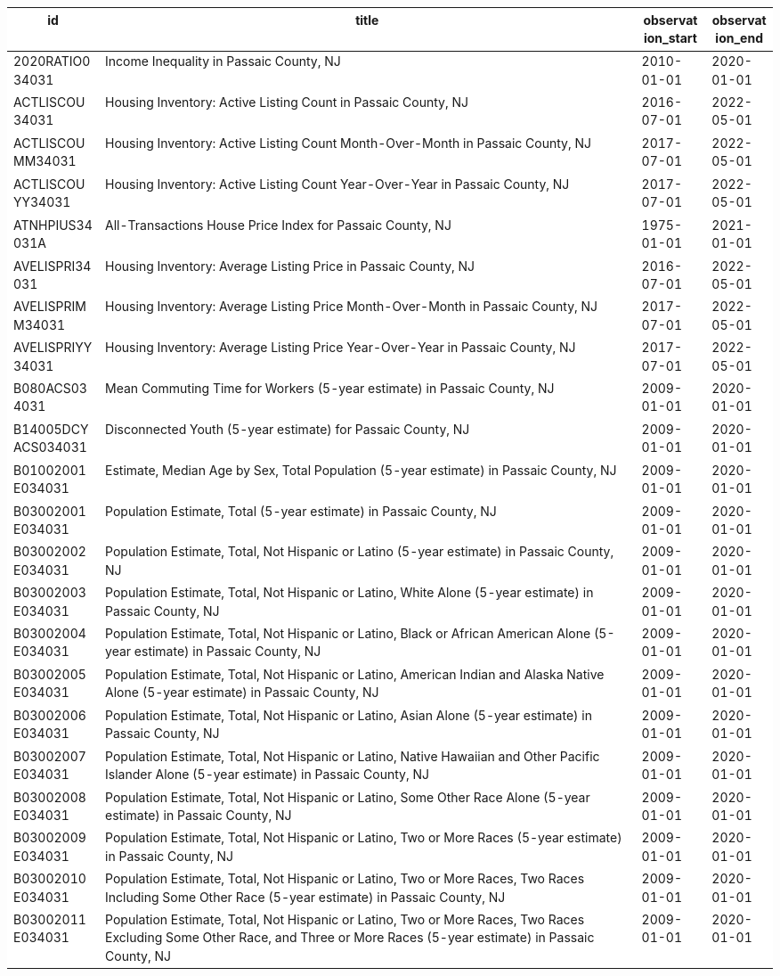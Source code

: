 | id                        | title                                                                                                                                                                       | observation_start   | observation_end   |
|---------------------------|-----------------------------------------------------------------------------------------------------------------------------------------------------------------------------|---------------------|-------------------|
| 2020RATIO034031           | Income Inequality in Passaic County, NJ                                                                                                                                     | 2010-01-01          | 2020-01-01        |
| ACTLISCOU34031            | Housing Inventory: Active Listing Count in Passaic County, NJ                                                                                                               | 2016-07-01          | 2022-05-01        |
| ACTLISCOUMM34031          | Housing Inventory: Active Listing Count Month-Over-Month in Passaic County, NJ                                                                                              | 2017-07-01          | 2022-05-01        |
| ACTLISCOUYY34031          | Housing Inventory: Active Listing Count Year-Over-Year in Passaic County, NJ                                                                                                | 2017-07-01          | 2022-05-01        |
| ATNHPIUS34031A            | All-Transactions House Price Index for Passaic County, NJ                                                                                                                   | 1975-01-01          | 2021-01-01        |
| AVELISPRI34031            | Housing Inventory: Average Listing Price in Passaic County, NJ                                                                                                              | 2016-07-01          | 2022-05-01        |
| AVELISPRIMM34031          | Housing Inventory: Average Listing Price Month-Over-Month in Passaic County, NJ                                                                                             | 2017-07-01          | 2022-05-01        |
| AVELISPRIYY34031          | Housing Inventory: Average Listing Price Year-Over-Year in Passaic County, NJ                                                                                               | 2017-07-01          | 2022-05-01        |
| B080ACS034031             | Mean Commuting Time for Workers (5-year estimate) in Passaic County, NJ                                                                                                     | 2009-01-01          | 2020-01-01        |
| B14005DCYACS034031        | Disconnected Youth (5-year estimate) for Passaic County, NJ                                                                                                                 | 2009-01-01          | 2020-01-01        |
| B01002001E034031          | Estimate, Median Age by Sex, Total Population (5-year estimate) in Passaic County, NJ                                                                                       | 2009-01-01          | 2020-01-01        |
| B03002001E034031          | Population Estimate, Total (5-year estimate) in Passaic County, NJ                                                                                                          | 2009-01-01          | 2020-01-01        |
| B03002002E034031          | Population Estimate, Total, Not Hispanic or Latino (5-year estimate) in Passaic County, NJ                                                                                  | 2009-01-01          | 2020-01-01        |
| B03002003E034031          | Population Estimate, Total, Not Hispanic or Latino, White Alone (5-year estimate) in Passaic County, NJ                                                                     | 2009-01-01          | 2020-01-01        |
| B03002004E034031          | Population Estimate, Total, Not Hispanic or Latino, Black or African American Alone (5-year estimate) in Passaic County, NJ                                                 | 2009-01-01          | 2020-01-01        |
| B03002005E034031          | Population Estimate, Total, Not Hispanic or Latino, American Indian and Alaska Native Alone (5-year estimate) in Passaic County, NJ                                         | 2009-01-01          | 2020-01-01        |
| B03002006E034031          | Population Estimate, Total, Not Hispanic or Latino, Asian Alone (5-year estimate) in Passaic County, NJ                                                                     | 2009-01-01          | 2020-01-01        |
| B03002007E034031          | Population Estimate, Total, Not Hispanic or Latino, Native Hawaiian and Other Pacific Islander Alone (5-year estimate) in Passaic County, NJ                                | 2009-01-01          | 2020-01-01        |
| B03002008E034031          | Population Estimate, Total, Not Hispanic or Latino, Some Other Race Alone (5-year estimate) in Passaic County, NJ                                                           | 2009-01-01          | 2020-01-01        |
| B03002009E034031          | Population Estimate, Total, Not Hispanic or Latino, Two or More Races (5-year estimate) in Passaic County, NJ                                                               | 2009-01-01          | 2020-01-01        |
| B03002010E034031          | Population Estimate, Total, Not Hispanic or Latino, Two or More Races, Two Races Including Some Other Race (5-year estimate) in Passaic County, NJ                          | 2009-01-01          | 2020-01-01        |
| B03002011E034031          | Population Estimate, Total, Not Hispanic or Latino, Two or More Races, Two Races Excluding Some Other Race, and Three or More Races (5-year estimate) in Passaic County, NJ | 2009-01-01          | 2020-01-01        |